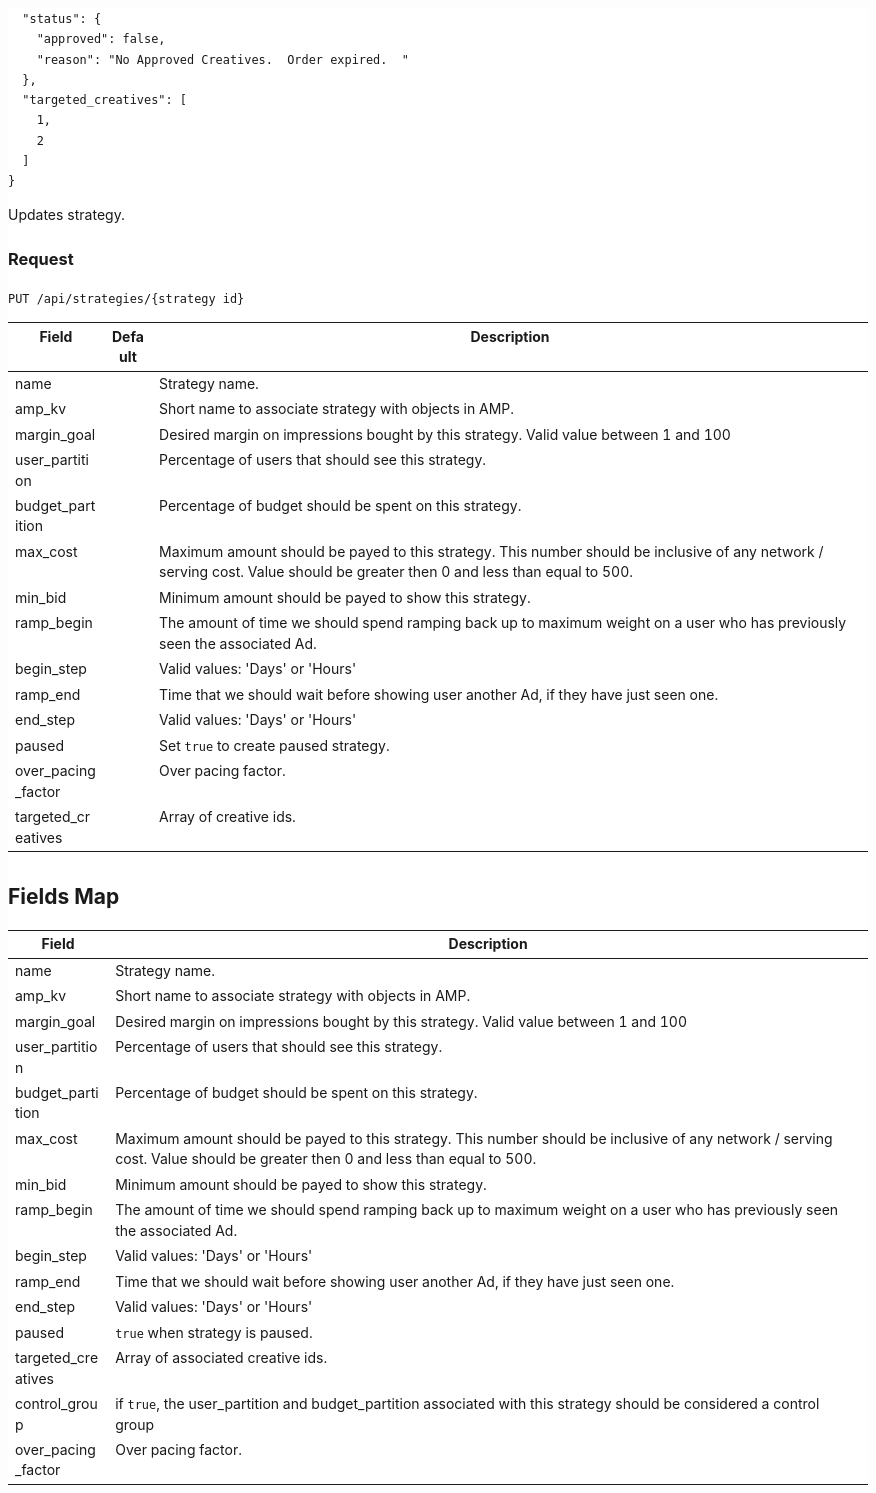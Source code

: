 ```http
  "status": {
    "approved": false,
    "reason": "No Approved Creatives.  Order expired.  "
  },
  "targeted_creatives": [
    1,
    2
  ]
}
```

Updates strategy.

### Request

`PUT /api/strategies/{strategy id}`

Field | Default | Description
--------- | ------- | ----------
name | | Strategy name.
amp_kv | | Short name to associate strategy with objects in AMP.
margin_goal | | Desired margin on impressions bought by this strategy. Valid value between 1 and 100
user_partition | | Percentage of users that should see this strategy.
budget_partition | | Percentage of budget should be spent on this strategy.
max_cost | | Maximum amount should be payed to this strategy. This number should be inclusive of any network / serving cost. Value should be greater then 0 and less than equal to 500.
min_bid | | Minimum amount should be payed to show this strategy.
ramp_begin | | The amount of time we should spend ramping back up to maximum weight on a user who has previously seen the associated Ad.
begin_step | | Valid values: 'Days' or 'Hours'
ramp_end | | Time that we should wait before showing user another Ad, if they have just seen one.
end_step | | Valid values: 'Days' or 'Hours'
paused | | Set `true` to create paused strategy.
over_pacing_factor | | Over pacing factor.
targeted_creatives | | Array of creative ids.

## Fields Map

Field | Description
--------- | ----------
name | Strategy name.
amp_kv | Short name to associate strategy with objects in AMP.
margin_goal | Desired margin on impressions bought by this strategy. Valid value between 1 and 100
user_partition | Percentage of users that should see this strategy.
budget_partition | Percentage of budget should be spent on this strategy.
max_cost | Maximum amount should be payed to this strategy. This number should be inclusive of any network / serving cost. Value should be greater then 0 and less than equal to 500.
min_bid | Minimum amount should be payed to show this strategy.
ramp_begin | The amount of time we should spend ramping back up to maximum weight on a user who has previously seen the associated Ad.
begin_step | Valid values: 'Days' or 'Hours'
ramp_end | Time that we should wait before showing user another Ad, if they have just seen one.
end_step | Valid values: 'Days' or 'Hours'
paused | `true` when strategy is paused.
targeted_creatives | Array of associated creative ids.
control_group | if `true`, the user_partition and budget_partition associated with this strategy should be considered a control group
over_pacing_factor | Over pacing factor.
